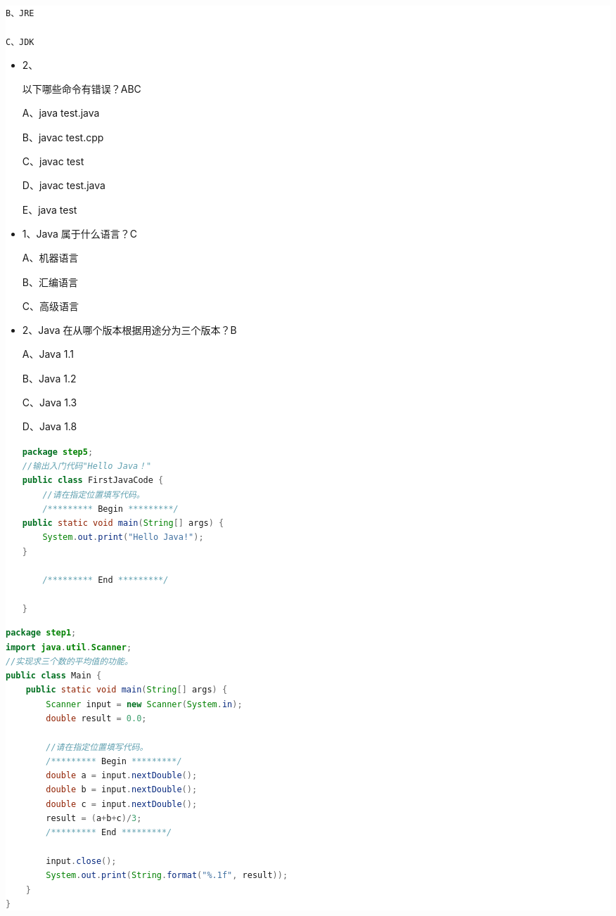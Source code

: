     B、JRE

    C、JDK

  - 2、

    以下哪些命令有错误？ABC

    A、java test.java

    B、javac test.cpp

    C、javac test

    D、javac test.java

    E、java test

- 1、Java 属于什么语言？C

  A、机器语言

  B、汇编语言

  C、高级语言

- 2、Java 在从哪个版本根据用途分为三个版本？B

  A、Java 1.1

  B、Java 1.2

  C、Java 1.3

  D、Java 1.8

  ```java
  package step5;
  //输出入门代码"Hello Java！"
  public class FirstJavaCode {
      //请在指定位置填写代码。
      /********* Begin *********/
  public static void main(String[] args) {
      System.out.print("Hello Java!");
  }
  
      /********* End *********/
  
  }
  ```

  

```java
package step1;
import java.util.Scanner;
//实现求三个数的平均值的功能。
public class Main {
    public static void main(String[] args) {
        Scanner input = new Scanner(System.in);
        double result = 0.0;

        //请在指定位置填写代码。
        /********* Begin *********/
        double a = input.nextDouble();
        double b = input.nextDouble();
        double c = input.nextDouble();
        result = (a+b+c)/3;
        /********* End *********/

        input.close();
        System.out.print(String.format("%.1f", result));
    }
}
```